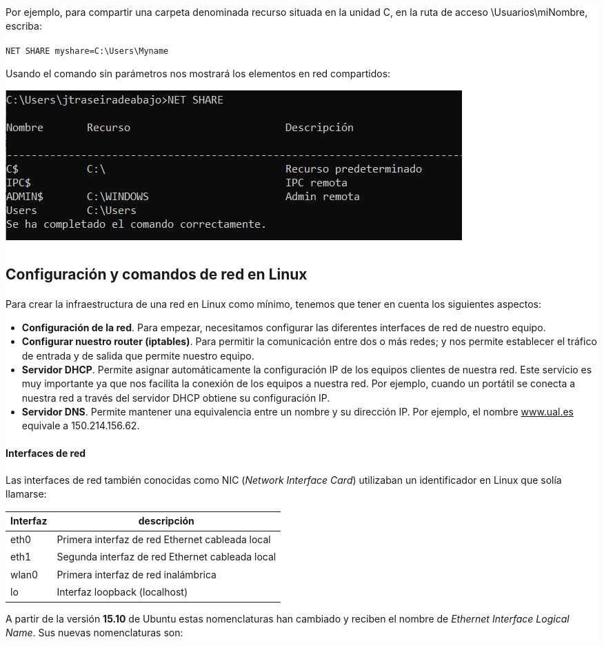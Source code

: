 Por ejemplo, para compartir una carpeta denominada recurso situada en la unidad C, en la ruta de acceso \\Usuarios\\miNombre, escriba:

    NET SHARE myshare=C:\Users\Myname

Usando el comando sin parámetros nos mostrará los elementos en red compartidos:

![](media/0fbdc73ce06c7aa80826ce6951e0c65b.png)


## Configuración y comandos de red en Linux

Para crear la infraestructura de una red en Linux como mínimo, tenemos que tener en cuenta los siguientes aspectos:

- **Configuración de la red**. Para empezar, necesitamos configurar las diferentes interfaces de red de nuestro equipo.
- **Configurar nuestro router (iptables)**. Para permitir la comunicación entre dos o más redes; y nos permite establecer el tráfico de entrada y de salida que permite
nuestro equipo.
- **Servidor DHCP**. Permite asignar automáticamente la configuración IP de los equipos clientes de nuestra red. Este servicio es muy importante ya que nos facilita
la conexión de los equipos a nuestra red. Por ejemplo, cuando un portátil se conecta a nuestra red a través del servidor DHCP obtiene su configuración IP.
- **Servidor DNS**. Permite mantener una equivalencia entre un nombre y su dirección IP. Por ejemplo, el nombre www.ual.es equivale a 150.214.156.62.

#### Interfaces de red

Las interfaces de red también conocidas como NIC (*Network Interface Card*) utilizaban un identificador en Linux que solía llamarse:

| **Interfaz** | **descripción**                                 |
|--------------|-------------------------------------------------|
| eth0         | Primera interfaz de red Ethernet cableada local |
| eth1         | Segunda interfaz de red Ethernet cableada local |
| wlan0        | Primera interfaz de red inalámbrica             |
| lo           | Interfaz loopback (localhost)                   |

A partir de la versión **15.10** de Ubuntu estas nomenclaturas han cambiado y reciben el nombre de *Ethernet Interface Logical Name*. Sus nuevas nomenclaturas son:
